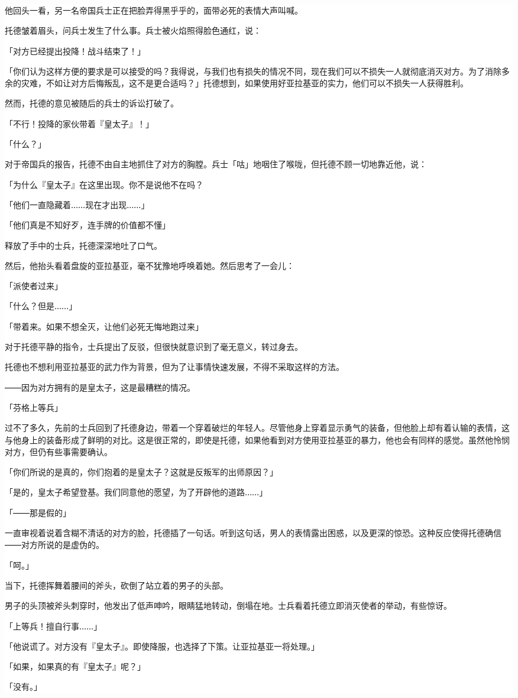 他回头一看，另一名帝国兵士正在把脸弄得黑乎乎的，面带必死的表情大声叫喊。

托德皱着眉头，问兵士发生了什么事。兵士被火焰照得脸色通红，说：

「对方已经提出投降！战斗结束了！」

「你们认为这样方便的要求是可以接受的吗？我得说，与我们也有损失的情况不同，现在我们可以不损失一人就彻底消灭对方。为了消除多余的灾难，不如让对方后悔叛乱，这不是更合适吗？」托德想到，如果使用好亚拉基亚的实力，他们可以不损失一人获得胜利。

然而，托德的意见被随后的兵士的诉讼打破了。

「不行！投降的家伙带着『皇太子』！」

「什么？」

对于帝国兵的报告，托德不由自主地抓住了对方的胸膛。兵士「咕」地咽住了喉咙，但托德不顾一切地靠近他，说：

「为什么『皇太子』在这里出现。你不是说他不在吗？

「他们一直隐藏着……现在才出现……」

「他们真是不知好歹，连手牌的价值都不懂」

释放了手中的士兵，托德深深地吐了口气。

然后，他抬头看着盘旋的亚拉基亚，毫不犹豫地呼唤着她。然后思考了一会儿：

「派使者过来」

「什么？但是……」

「带着来。如果不想全灭，让他们必死无悔地跑过来」

对于托德平静的指令，士兵提出了反驳，但很快就意识到了毫无意义，转过身去。

托德也不想利用亚拉基亚的武力作为背景，但为了让事情快速发展，不得不采取这样的方法。

——因为对方拥有的是皇太子，这是最糟糕的情况。

「芬格上等兵」

过不了多久，先前的士兵回到了托德身边，带着一个穿着破烂的年轻人。尽管他身上穿着显示勇气的装备，但他脸上却有着认输的表情，这与他身上的装备形成了鲜明的对比。这是很正常的，即使是托德，如果他看到对方使用亚拉基亚的暴力，他也会有同样的感觉。虽然他怜悯对方，但仍有些事需要确认。

「你们所说的是真的，你们抱着的是皇太子？这就是反叛军的出师原因？」

「是的，皇太子希望登基。我们同意他的愿望，为了开辟他的道路……」

「——那是假的」

一直审视着说着含糊不清话的对方的脸，托德插了一句话。听到这句话，男人的表情露出困惑，以及更深的惊恐。这种反应使得托德确信——对方所说的是虚伪的。

「呵。」

当下，托德挥舞着腰间的斧头，砍倒了站立着的男子的头部。

男子的头顶被斧头刺穿时，他发出了低声呻吟，眼睛猛地转动，倒塌在地。士兵看着托德立即消灭使者的举动，有些惊讶。

「上等兵！擅自行事……」

「他说谎了。对方没有『皇太子』。即使降服，也选择了下策。让亚拉基亚一将处理。」

「如果，如果真的有『皇太子』呢？」

「没有。」

